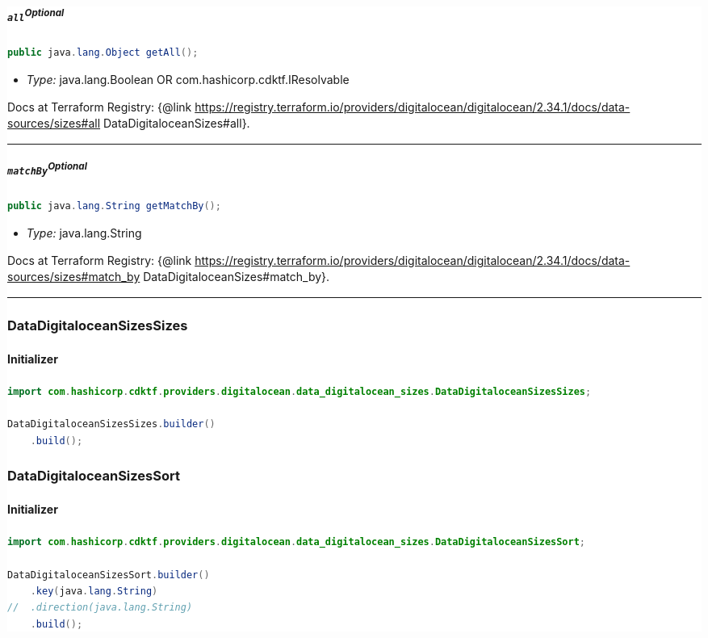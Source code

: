 ##### `all`<sup>Optional</sup> <a name="all" id="@cdktf/provider-digitalocean.dataDigitaloceanSizes.DataDigitaloceanSizesFilter.property.all"></a>

```java
public java.lang.Object getAll();
```

- *Type:* java.lang.Boolean OR com.hashicorp.cdktf.IResolvable

Docs at Terraform Registry: {@link https://registry.terraform.io/providers/digitalocean/digitalocean/2.34.1/docs/data-sources/sizes#all DataDigitaloceanSizes#all}.

---

##### `matchBy`<sup>Optional</sup> <a name="matchBy" id="@cdktf/provider-digitalocean.dataDigitaloceanSizes.DataDigitaloceanSizesFilter.property.matchBy"></a>

```java
public java.lang.String getMatchBy();
```

- *Type:* java.lang.String

Docs at Terraform Registry: {@link https://registry.terraform.io/providers/digitalocean/digitalocean/2.34.1/docs/data-sources/sizes#match_by DataDigitaloceanSizes#match_by}.

---

### DataDigitaloceanSizesSizes <a name="DataDigitaloceanSizesSizes" id="@cdktf/provider-digitalocean.dataDigitaloceanSizes.DataDigitaloceanSizesSizes"></a>

#### Initializer <a name="Initializer" id="@cdktf/provider-digitalocean.dataDigitaloceanSizes.DataDigitaloceanSizesSizes.Initializer"></a>

```java
import com.hashicorp.cdktf.providers.digitalocean.data_digitalocean_sizes.DataDigitaloceanSizesSizes;

DataDigitaloceanSizesSizes.builder()
    .build();
```


### DataDigitaloceanSizesSort <a name="DataDigitaloceanSizesSort" id="@cdktf/provider-digitalocean.dataDigitaloceanSizes.DataDigitaloceanSizesSort"></a>

#### Initializer <a name="Initializer" id="@cdktf/provider-digitalocean.dataDigitaloceanSizes.DataDigitaloceanSizesSort.Initializer"></a>

```java
import com.hashicorp.cdktf.providers.digitalocean.data_digitalocean_sizes.DataDigitaloceanSizesSort;

DataDigitaloceanSizesSort.builder()
    .key(java.lang.String)
//  .direction(java.lang.String)
    .build();
```
